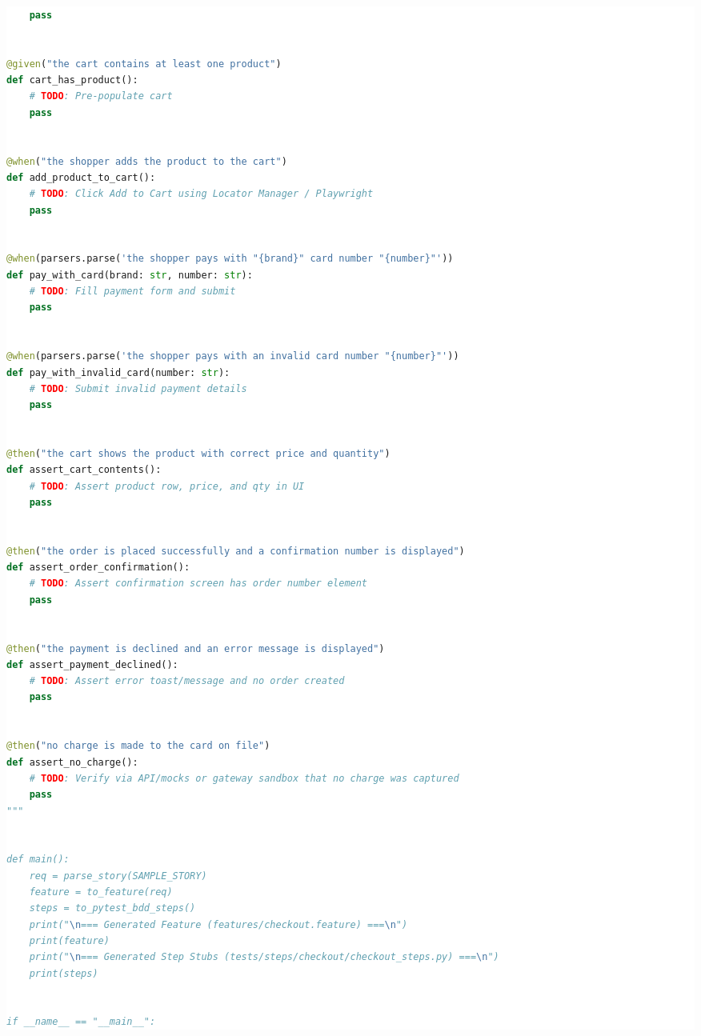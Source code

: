 ```python
    pass


@given("the cart contains at least one product")
def cart_has_product():
    # TODO: Pre-populate cart
    pass


@when("the shopper adds the product to the cart")
def add_product_to_cart():
    # TODO: Click Add to Cart using Locator Manager / Playwright
    pass


@when(parsers.parse('the shopper pays with "{brand}" card number "{number}"'))
def pay_with_card(brand: str, number: str):
    # TODO: Fill payment form and submit
    pass


@when(parsers.parse('the shopper pays with an invalid card number "{number}"'))
def pay_with_invalid_card(number: str):
    # TODO: Submit invalid payment details
    pass


@then("the cart shows the product with correct price and quantity")
def assert_cart_contents():
    # TODO: Assert product row, price, and qty in UI
    pass


@then("the order is placed successfully and a confirmation number is displayed")
def assert_order_confirmation():
    # TODO: Assert confirmation screen has order number element
    pass


@then("the payment is declined and an error message is displayed")
def assert_payment_declined():
    # TODO: Assert error toast/message and no order created
    pass


@then("no charge is made to the card on file")
def assert_no_charge():
    # TODO: Verify via API/mocks or gateway sandbox that no charge was captured
    pass
"""


def main():
    req = parse_story(SAMPLE_STORY)
    feature = to_feature(req)
    steps = to_pytest_bdd_steps()
    print("\n=== Generated Feature (features/checkout.feature) ===\n")
    print(feature)
    print("\n=== Generated Step Stubs (tests/steps/checkout/checkout_steps.py) ===\n")
    print(steps)


if __name__ == "__main__":
```